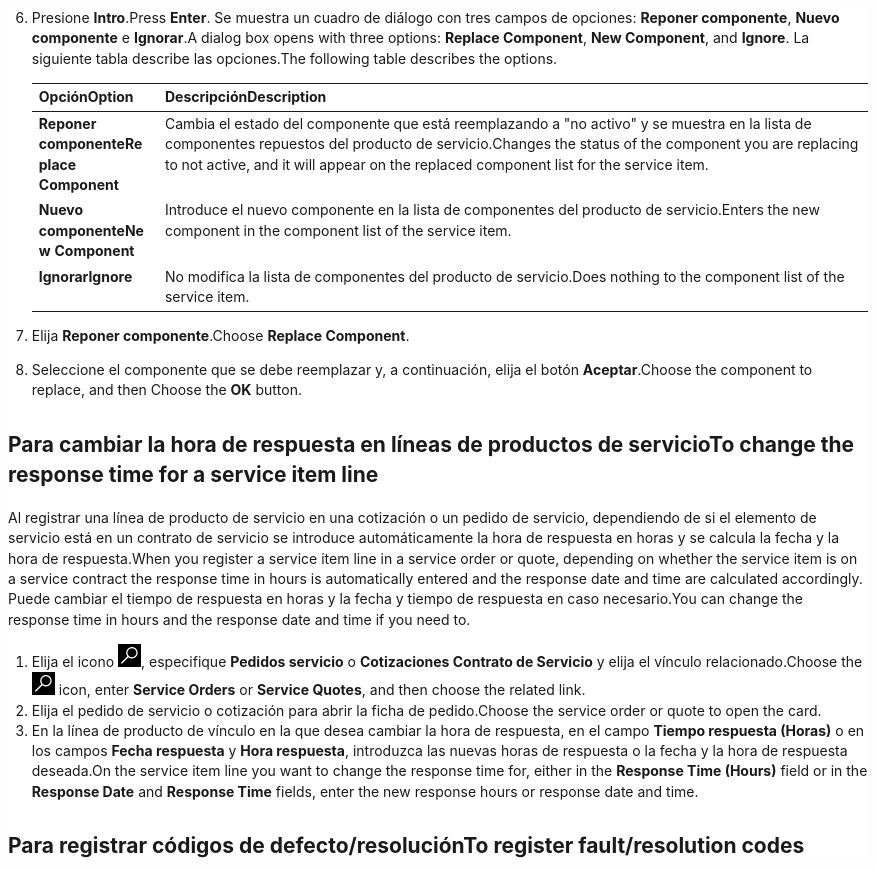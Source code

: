 6. <span data-ttu-id="9d5ce-156">Presione **Intro**.</span><span class="sxs-lookup"><span data-stu-id="9d5ce-156">Press **Enter**.</span></span> <span data-ttu-id="9d5ce-157">Se muestra un cuadro de diálogo con tres campos de opciones: **Reponer componente**, **Nuevo componente** e **Ignorar**.</span><span class="sxs-lookup"><span data-stu-id="9d5ce-157">A dialog box opens with three options: **Replace Component**, **New Component**, and **Ignore**.</span></span> <span data-ttu-id="9d5ce-158">La siguiente tabla describe las opciones.</span><span class="sxs-lookup"><span data-stu-id="9d5ce-158">The following table describes the options.</span></span>  
  
    |<span data-ttu-id="9d5ce-159">Opción</span><span class="sxs-lookup"><span data-stu-id="9d5ce-159">Option</span></span> | <span data-ttu-id="9d5ce-160">Descripción</span><span class="sxs-lookup"><span data-stu-id="9d5ce-160">Description</span></span>|  
    |----------------------------------|---------------------------------------|  
    |<span data-ttu-id="9d5ce-161">**Reponer componente**</span><span class="sxs-lookup"><span data-stu-id="9d5ce-161">**Replace Component**</span></span>|<span data-ttu-id="9d5ce-162">Cambia el estado del componente que está reemplazando a "no activo" y se muestra en la lista de componentes repuestos del producto de servicio.</span><span class="sxs-lookup"><span data-stu-id="9d5ce-162">Changes the status of the component you are replacing to not active, and it will appear on the replaced component list for the service item.</span></span>|  
    |<span data-ttu-id="9d5ce-163">**Nuevo componente**</span><span class="sxs-lookup"><span data-stu-id="9d5ce-163">**New Component**</span></span>|<span data-ttu-id="9d5ce-164">Introduce el nuevo componente en la lista de componentes del producto de servicio.</span><span class="sxs-lookup"><span data-stu-id="9d5ce-164">Enters the new component in the component list of the service item.</span></span>|  
    |<span data-ttu-id="9d5ce-165">**Ignorar**</span><span class="sxs-lookup"><span data-stu-id="9d5ce-165">**Ignore**</span></span>|<span data-ttu-id="9d5ce-166">No modifica la lista de componentes del producto de servicio.</span><span class="sxs-lookup"><span data-stu-id="9d5ce-166">Does nothing to the component list of the service item.</span></span>|  
  
7. <span data-ttu-id="9d5ce-167">Elija **Reponer componente**.</span><span class="sxs-lookup"><span data-stu-id="9d5ce-167">Choose **Replace Component**.</span></span>  
8. <span data-ttu-id="9d5ce-168">Seleccione el componente que se debe reemplazar y, a continuación, elija el botón **Aceptar**.</span><span class="sxs-lookup"><span data-stu-id="9d5ce-168">Choose the component to replace, and then Choose the **OK** button.</span></span>  

## <a name="to-change-the-response-time-for-a-service-item-line"></a><span data-ttu-id="9d5ce-169">Para cambiar la hora de respuesta en líneas de productos de servicio</span><span class="sxs-lookup"><span data-stu-id="9d5ce-169">To change the response time for a service item line</span></span>  
<span data-ttu-id="9d5ce-170">Al registrar una línea de producto de servicio en una cotización o un pedido de servicio, dependiendo de si el elemento de servicio está en un contrato de servicio se introduce automáticamente la hora de respuesta en horas y se calcula la fecha y la hora de respuesta.</span><span class="sxs-lookup"><span data-stu-id="9d5ce-170">When you register a service item line in a service order or quote, depending on whether the service item is on a service contract the response time in hours is automatically entered and the response date and time are calculated accordingly.</span></span> <span data-ttu-id="9d5ce-171">Puede cambiar el tiempo de respuesta en horas y la fecha y tiempo de respuesta en caso necesario.</span><span class="sxs-lookup"><span data-stu-id="9d5ce-171">You can change the response time in hours and the response date and time if you need to.</span></span>  

1. <span data-ttu-id="9d5ce-172">Elija el icono ![Buscar página o informe](media/ui-search/search_small.png "icono Buscar página o informe"), especifique **Pedidos servicio** o **Cotizaciones Contrato de Servicio** y elija el vínculo relacionado.</span><span class="sxs-lookup"><span data-stu-id="9d5ce-172">Choose the ![Search for Page or Report](media/ui-search/search_small.png "Search for Page or Report icon") icon, enter **Service Orders** or **Service Quotes**, and then choose the related link.</span></span>  
2. <span data-ttu-id="9d5ce-173">Elija el pedido de servicio o cotización para abrir la ficha de pedido.</span><span class="sxs-lookup"><span data-stu-id="9d5ce-173">Choose the service order or quote to open the card.</span></span>  
3. <span data-ttu-id="9d5ce-174">En la línea de producto de vínculo en la que desea cambiar la hora de respuesta, en el campo **Tiempo respuesta (Horas)** o en los campos **Fecha respuesta** y **Hora respuesta**, introduzca las nuevas horas de respuesta o la fecha y la hora de respuesta deseada.</span><span class="sxs-lookup"><span data-stu-id="9d5ce-174">On the service item line you want to change the response time for, either in the **Response Time (Hours)** field or in the **Response Date** and **Response Time** fields, enter the new response hours or response date and time.</span></span>  

## <a name="to-register-faultresolution-codes"></a><span data-ttu-id="9d5ce-175">Para registrar códigos de defecto/resolución</span><span class="sxs-lookup"><span data-stu-id="9d5ce-175">To register fault/resolution codes</span></span>  